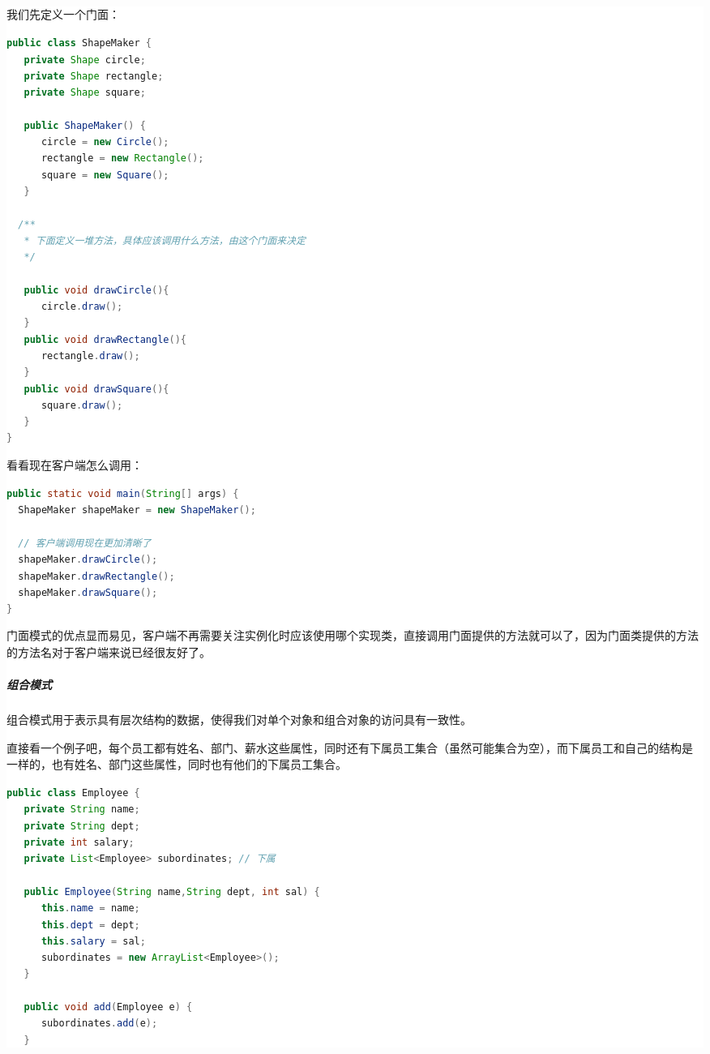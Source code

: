 我们先定义一个门面：

```java
public class ShapeMaker {
   private Shape circle;
   private Shape rectangle;
   private Shape square;

   public ShapeMaker() {
      circle = new Circle();
      rectangle = new Rectangle();
      square = new Square();
   }

  /**
   * 下面定义一堆方法，具体应该调用什么方法，由这个门面来决定
   */
  
   public void drawCircle(){
      circle.draw();
   }
   public void drawRectangle(){
      rectangle.draw();
   }
   public void drawSquare(){
      square.draw();
   }
}
```

看看现在客户端怎么调用：

```java
public static void main(String[] args) {
  ShapeMaker shapeMaker = new ShapeMaker();

  // 客户端调用现在更加清晰了
  shapeMaker.drawCircle();
  shapeMaker.drawRectangle();
  shapeMaker.drawSquare();		
}
```

门面模式的优点显而易见，客户端不再需要关注实例化时应该使用哪个实现类，直接调用门面提供的方法就可以了，因为门面类提供的方法的方法名对于客户端来说已经很友好了。

##### 组合模式

组合模式用于表示具有层次结构的数据，使得我们对单个对象和组合对象的访问具有一致性。

直接看一个例子吧，每个员工都有姓名、部门、薪水这些属性，同时还有下属员工集合（虽然可能集合为空），而下属员工和自己的结构是一样的，也有姓名、部门这些属性，同时也有他们的下属员工集合。

```java
public class Employee {
   private String name;
   private String dept;
   private int salary;
   private List<Employee> subordinates; // 下属

   public Employee(String name,String dept, int sal) {
      this.name = name;
      this.dept = dept;
      this.salary = sal;
      subordinates = new ArrayList<Employee>();
   }

   public void add(Employee e) {
      subordinates.add(e);
   }
```